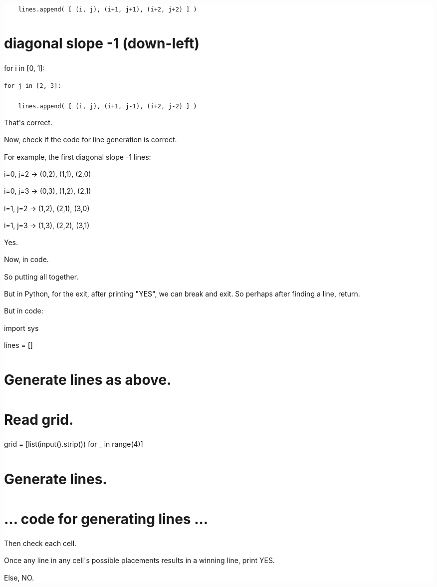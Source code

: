         lines.append( [ (i, j), (i+1, j+1), (i+2, j+2) ] )

# diagonal slope -1 (down-left)

for i in [0, 1]:

    for j in [2, 3]:

        lines.append( [ (i, j), (i+1, j-1), (i+2, j-2) ] )

That's correct.

Now, check if the code for line generation is correct.

For example, the first diagonal slope -1 lines:

i=0, j=2 → (0,2), (1,1), (2,0)

i=0, j=3 → (0,3), (1,2), (2,1)

i=1, j=2 → (1,2), (2,1), (3,0)

i=1, j=3 → (1,3), (2,2), (3,1)

Yes.

Now, in code.

So putting all together.

But in Python, for the exit, after printing "YES", we can break and exit. So perhaps after finding a line, return.

But in code:

import sys

lines = []

# Generate lines as above.

# Read grid.

grid = [list(input().strip()) for _ in range(4)]

# Generate lines.

# ... code for generating lines ...

Then check each cell.

Once any line in any cell's possible placements results in a winning line, print YES.

Else, NO.
